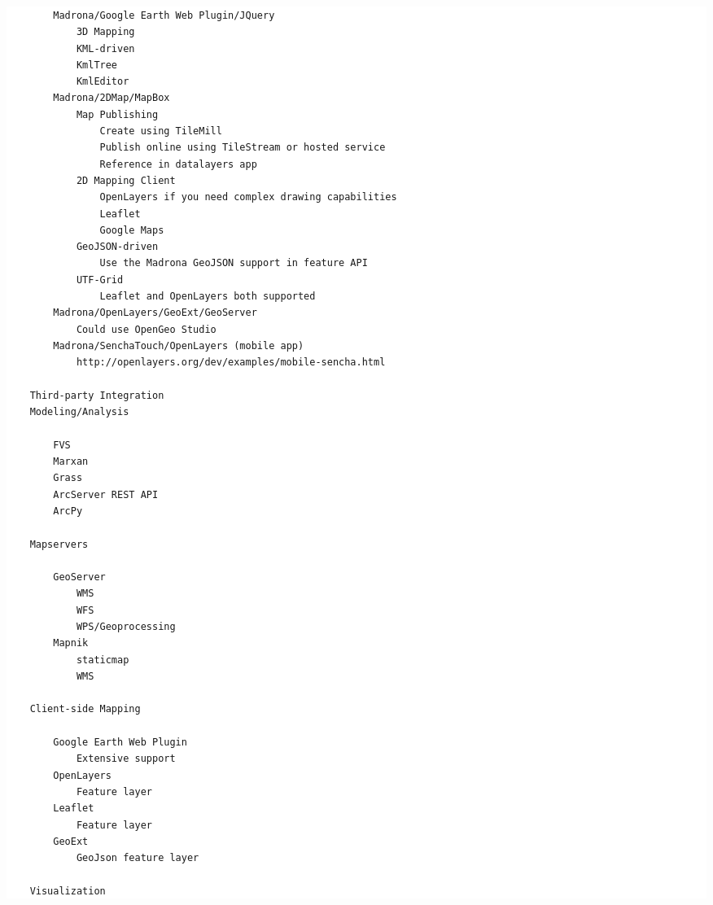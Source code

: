 		    Madrona/Google Earth Web Plugin/JQuery
		        3D Mapping
		        KML-driven
		        KmlTree
		        KmlEditor
		    Madrona/2DMap/MapBox
		        Map Publishing
		            Create using TileMill
		            Publish online using TileStream or hosted service
		            Reference in datalayers app
		        2D Mapping Client
		            OpenLayers if you need complex drawing capabilities
		            Leaflet
		            Google Maps
		        GeoJSON-driven
		            Use the Madrona GeoJSON support in feature API
		        UTF-Grid
		            Leaflet and OpenLayers both supported
		    Madrona/OpenLayers/GeoExt/GeoServer
		        Could use OpenGeo Studio
		    Madrona/SenchaTouch/OpenLayers (mobile app)
		        http://openlayers.org/dev/examples/mobile-sencha.html

		Third-party Integration
		Modeling/Analysis

		    FVS
		    Marxan
		    Grass
		    ArcServer REST API
		    ArcPy

		Mapservers

		    GeoServer
		        WMS
		        WFS
		        WPS/Geoprocessing
		    Mapnik
		        staticmap
		        WMS

		Client-side Mapping

		    Google Earth Web Plugin
		        Extensive support
		    OpenLayers
		        Feature layer
		    Leaflet
		        Feature layer
		    GeoExt
		        GeoJson feature layer

		Visualization
